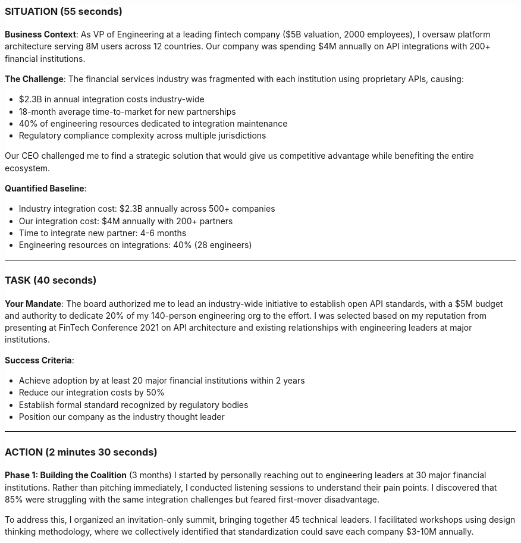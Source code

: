 
### SITUATION (55 seconds)

**Business Context**:
As VP of Engineering at a leading fintech company ($5B valuation, 2000 employees), I oversaw platform architecture serving 8M users across 12 countries. Our company was spending $4M annually on API integrations with 200+ financial institutions.

**The Challenge**:
The financial services industry was fragmented with each institution using proprietary APIs, causing:
- $2.3B in annual integration costs industry-wide
- 18-month average time-to-market for new partnerships
- 40% of engineering resources dedicated to integration maintenance
- Regulatory compliance complexity across multiple jurisdictions

Our CEO challenged me to find a strategic solution that would give us competitive advantage while benefiting the entire ecosystem.

**Quantified Baseline**:
- Industry integration cost: $2.3B annually across 500+ companies
- Our integration cost: $4M annually with 200+ partners
- Time to integrate new partner: 4-6 months
- Engineering resources on integrations: 40% (28 engineers)

---

### TASK (40 seconds)

**Your Mandate**:
The board authorized me to lead an industry-wide initiative to establish open API standards, with a $5M budget and authority to dedicate 20% of my 140-person engineering org to the effort. I was selected based on my reputation from presenting at FinTech Conference 2021 on API architecture and existing relationships with engineering leaders at major institutions.

**Success Criteria**:
- Achieve adoption by at least 20 major financial institutions within 2 years
- Reduce our integration costs by 50%
- Establish formal standard recognized by regulatory bodies
- Position our company as the industry thought leader

---

### ACTION (2 minutes 30 seconds)

**Phase 1: Building the Coalition** (3 months)
I started by personally reaching out to engineering leaders at 30 major financial institutions. Rather than pitching immediately, I conducted listening sessions to understand their pain points. I discovered that 85% were struggling with the same integration challenges but feared first-mover disadvantage.

To address this, I organized an invitation-only summit, bringing together 45 technical leaders. I facilitated workshops using design thinking methodology, where we collectively identified that standardization could save each company $3-10M annually.
